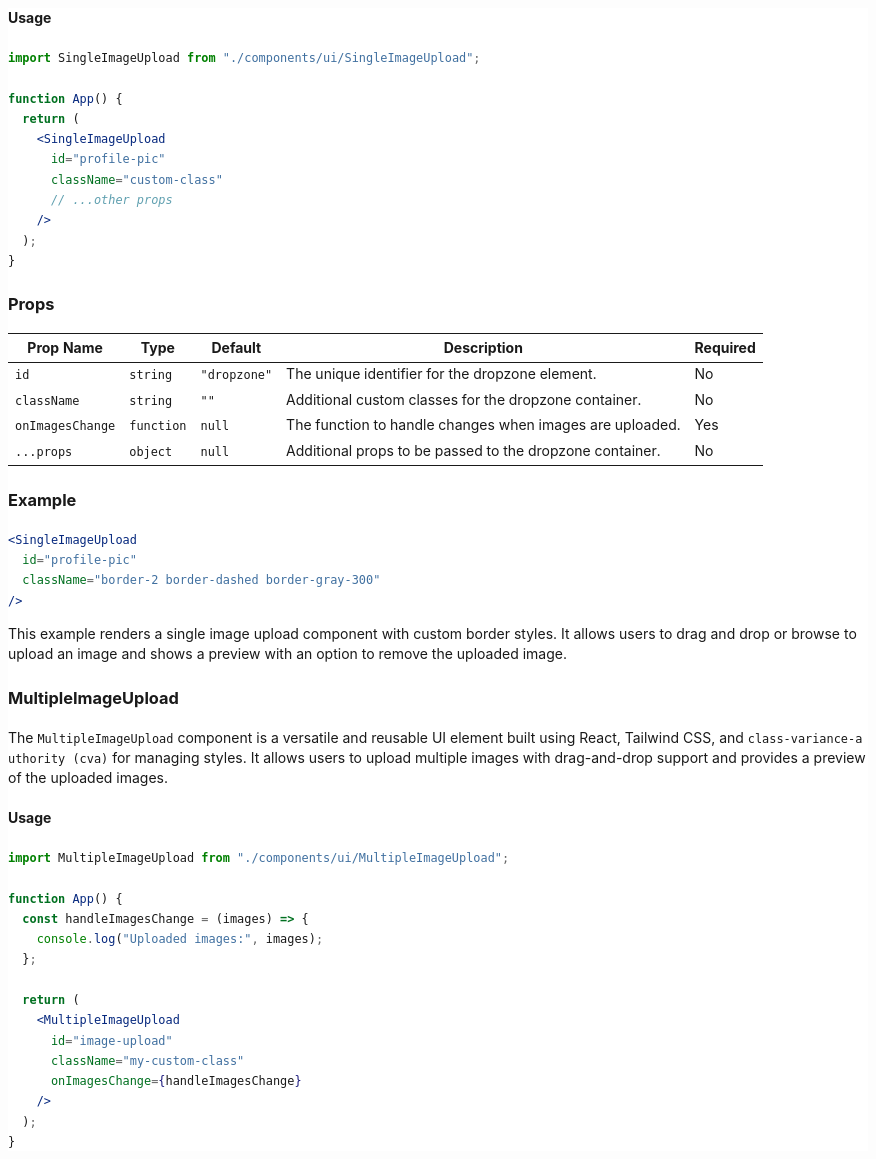 #### Usage

```jsx
import SingleImageUpload from "./components/ui/SingleImageUpload";

function App() {
  return (
    <SingleImageUpload
      id="profile-pic"
      className="custom-class"
      // ...other props
    />
  );
}
```

### Props

| Prop Name        | Type       | Default      | Description                                              | Required |
| ---------------- | ---------- | ------------ | -------------------------------------------------------- | -------- |
| `id`             | `string`   | `"dropzone"` | The unique identifier for the dropzone element.          | No       |
| `className`      | `string`   | `""`         | Additional custom classes for the dropzone container.    | No       |
| `onImagesChange` | `function` | `null`       | The function to handle changes when images are uploaded. | Yes      |
| `...props`       | `object`   | `null`       | Additional props to be passed to the dropzone container. | No       |

### Example

```jsx
<SingleImageUpload
  id="profile-pic"
  className="border-2 border-dashed border-gray-300"
/>
```

This example renders a single image upload component with custom border styles. It allows users to drag and drop or browse to upload an image and shows a preview with an option to remove the uploaded image.

### MultipleImageUpload

The `MultipleImageUpload` component is a versatile and reusable UI element built using React, Tailwind CSS, and `class-variance-authority (cva)` for managing styles. It allows users to upload multiple images with drag-and-drop support and provides a preview of the uploaded images.

#### Usage

```jsx
import MultipleImageUpload from "./components/ui/MultipleImageUpload";

function App() {
  const handleImagesChange = (images) => {
    console.log("Uploaded images:", images);
  };

  return (
    <MultipleImageUpload
      id="image-upload"
      className="my-custom-class"
      onImagesChange={handleImagesChange}
    />
  );
}
```
